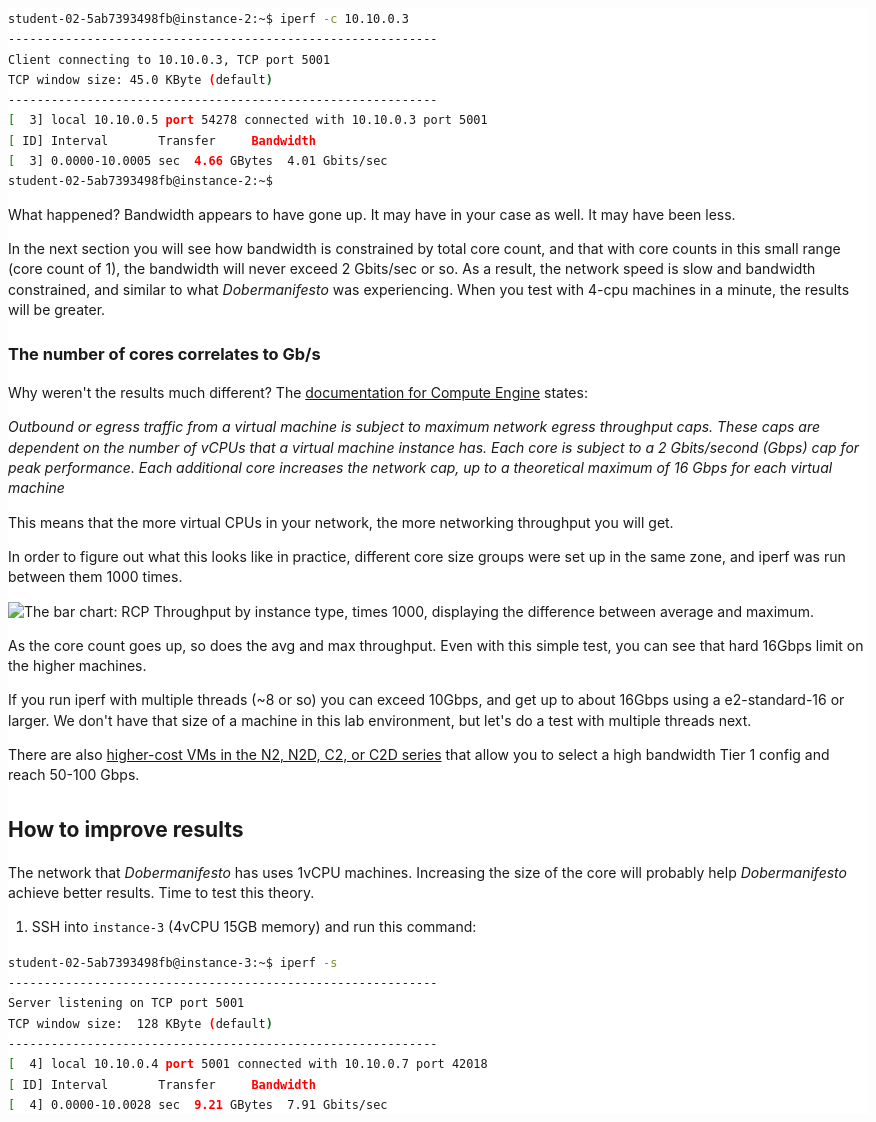 ```sh
student-02-5ab7393498fb@instance-2:~$ iperf -c 10.10.0.3
------------------------------------------------------------
Client connecting to 10.10.0.3, TCP port 5001
TCP window size: 45.0 KByte (default)
------------------------------------------------------------
[  3] local 10.10.0.5 port 54278 connected with 10.10.0.3 port 5001
[ ID] Interval       Transfer     Bandwidth
[  3] 0.0000-10.0005 sec  4.66 GBytes  4.01 Gbits/sec
student-02-5ab7393498fb@instance-2:~$
```

What happened? Bandwidth appears to have gone up. It may have in your case as well. It may have been less.

In the next section you will see how bandwidth is constrained by  total core count, and that with core counts in this small range (core  count of 1), the bandwidth will never exceed 2 Gbits/sec or so. As a  result, the network speed is slow and bandwidth constrained, and similar to what *Dobermanifesto* was experiencing. When you test with 4-cpu machines in a minute, the results will be greater.

### The number of cores correlates to Gb/s

Why weren't the results much different? The [documentation for Compute Engine](https://cloud.google.com/compute/docs/networks-and-firewalls#egress_throughput_caps) states:

*Outbound or egress traffic from a virtual machine is subject to  maximum network egress throughput caps. These caps are dependent on the  number of vCPUs that a virtual machine instance has. Each core is  subject to a 2 Gbits/second (Gbps) cap for peak performance. Each  additional core increases the network cap, up to a theoretical maximum  of 16 Gbps for each virtual machine*

This means that the more virtual CPUs in your network, the more networking throughput you will get.

In order to figure out what this looks like in practice, different  core size groups were set up in the same zone, and iperf was run between them 1000 times.

![The bar chart: RCP Throughput by instance type, times 1000, displaying the difference between average and maximum.](https://cdn.qwiklabs.com/M8BRX1KjRhymUkIecOjMyxRidcAUdVhzj9DUyKfaE1w%3D) 

As the core count goes up, so does the avg and max throughput. Even with this simple test, you can see that hard 16Gbps limit on the higher  machines.

If you run iperf with multiple threads (~8 or so) you can exceed 10Gbps, and get up to about 16Gbps using a e2-standard-16 or larger. We don't  have that size of a machine in this lab environment, but let's do a test with multiple threads next. 

There are also [higher-cost VMs in the N2, N2D, C2, or C2D series](https://cloud.google.com/compute/docs/networking/configure-vm-with-high-bandwidth-configuration) that allow you to select a high bandwidth Tier 1 config and reach 50-100 Gbps.

## How to improve results

The network that *Dobermanifesto* has uses 1vCPU machines. Increasing the size of the core will probably help *Dobermanifesto* achieve better results. Time to test this theory.

1. SSH into `instance-3` (4vCPU 15GB memory) and run this command:

```sh
student-02-5ab7393498fb@instance-3:~$ iperf -s
------------------------------------------------------------
Server listening on TCP port 5001
TCP window size:  128 KByte (default)
------------------------------------------------------------
[  4] local 10.10.0.4 port 5001 connected with 10.10.0.7 port 42018
[ ID] Interval       Transfer     Bandwidth
[  4] 0.0000-10.0028 sec  9.21 GBytes  7.91 Gbits/sec

```
